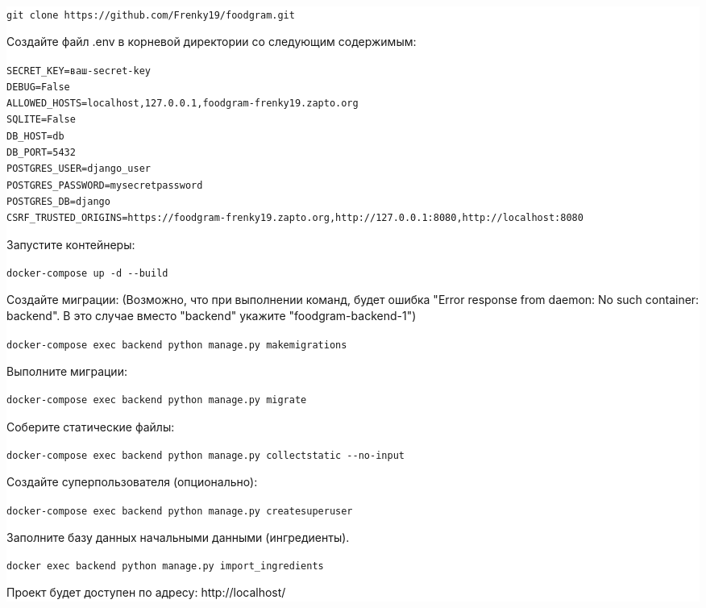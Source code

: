 ```
git clone https://github.com/Frenky19/foodgram.git
```

Создайте файл .env в корневой директории со следующим содержимым:

```
SECRET_KEY=ваш-secret-key
DEBUG=False
ALLOWED_HOSTS=localhost,127.0.0.1,foodgram-frenky19.zapto.org
SQLITE=False
DB_HOST=db
DB_PORT=5432
POSTGRES_USER=django_user
POSTGRES_PASSWORD=mysecretpassword
POSTGRES_DB=django
CSRF_TRUSTED_ORIGINS=https://foodgram-frenky19.zapto.org,http://127.0.0.1:8080,http://localhost:8080
```

Запустите контейнеры:

```
docker-compose up -d --build
```

Создайте миграции:
(Возможно, что при выполнении команд, будет ошибка "Error response from daemon: No such container: backend".
В это случае вместо "backend" укажите "foodgram-backend-1")


```
docker-compose exec backend python manage.py makemigrations
```

Выполните миграции:

```
docker-compose exec backend python manage.py migrate
```

Соберите статические файлы:

```
docker-compose exec backend python manage.py collectstatic --no-input
```

Создайте суперпользователя (опционально):

```
docker-compose exec backend python manage.py createsuperuser
```

Заполните базу данных начальными данными (ингредиенты).

```
docker exec backend python manage.py import_ingredients
```

Проект будет доступен по адресу: http://localhost/
